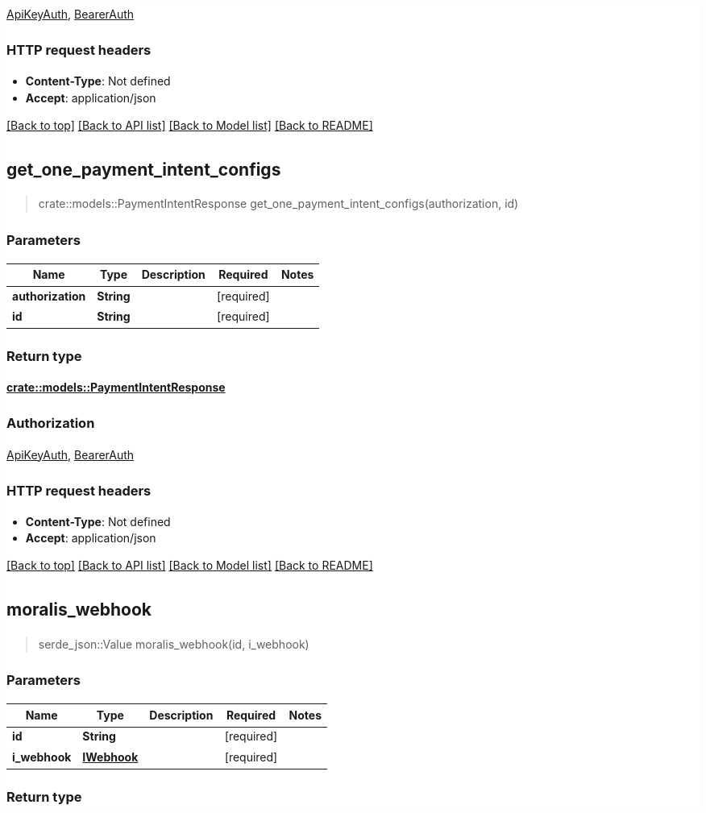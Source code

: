[ApiKeyAuth](./#ApiKeyAuth), [BearerAuth](./#BearerAuth)

### HTTP request headers

* **Content-Type**: Not defined
* **Accept**: application/json

[\[Back to top\]](paymentapi.md) [\[Back to API list\]](./#documentation-for-api-endpoints) [\[Back to Model list\]](./#documentation-for-models) [\[Back to README\]](./)

## get\_one\_payment\_intent\_configs

> crate::models::PaymentIntentResponse get\_one\_payment\_intent\_configs(authorization, id)

### Parameters

| Name              | Type       | Description | Required    | Notes |
| ----------------- | ---------- | ----------- | ----------- | ----- |
| **authorization** | **String** |             | \[required] |       |
| **id**            | **String** |             | \[required] |       |

### Return type

[**crate::models::PaymentIntentResponse**](paymentintentresponse.md)

### Authorization

[ApiKeyAuth](./#ApiKeyAuth), [BearerAuth](./#BearerAuth)

### HTTP request headers

* **Content-Type**: Not defined
* **Accept**: application/json

[\[Back to top\]](paymentapi.md) [\[Back to API list\]](./#documentation-for-api-endpoints) [\[Back to Model list\]](./#documentation-for-models) [\[Back to README\]](./)

## moralis\_webhook

> serde\_json::Value moralis\_webhook(id, i\_webhook)

### Parameters

| Name           | Type                        | Description | Required    | Notes |
| -------------- | --------------------------- | ----------- | ----------- | ----- |
| **id**         | **String**                  |             | \[required] |       |
| **i\_webhook** | [**IWebhook**](iwebhook.md) |             | \[required] |       |

### Return type
